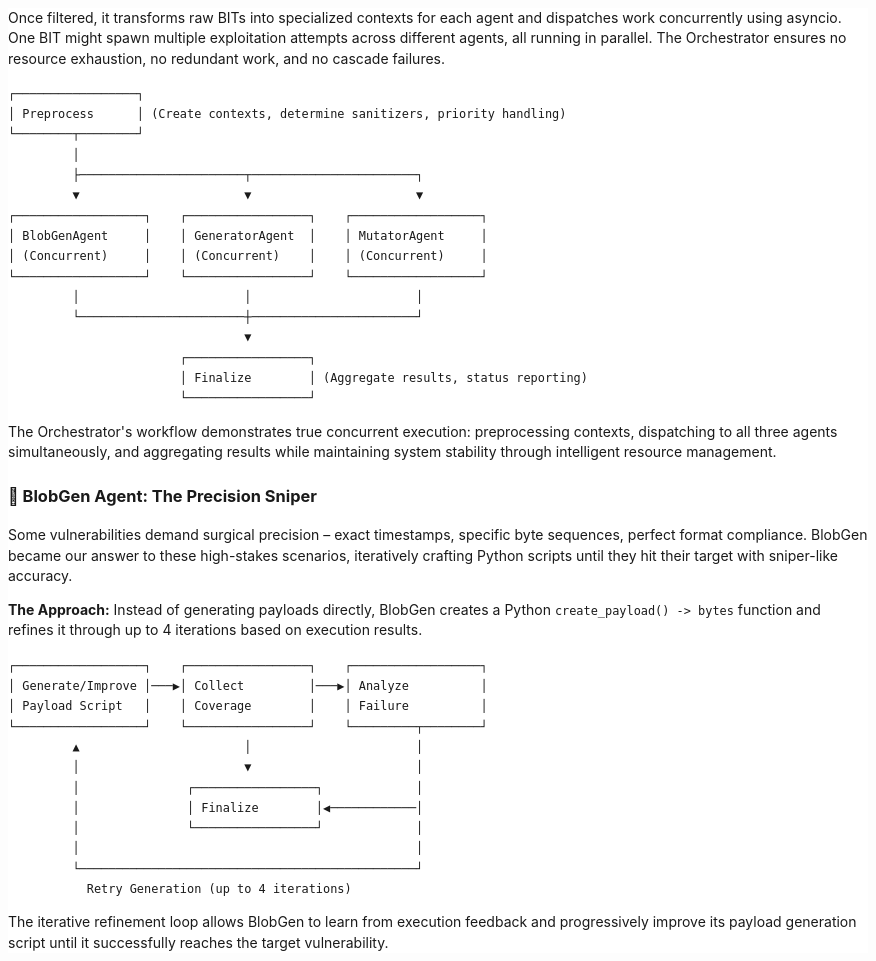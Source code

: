 Once filtered, it transforms raw BITs into specialized contexts for each agent and dispatches work concurrently using asyncio. One BIT might spawn multiple exploitation attempts across different agents, all running in parallel. The Orchestrator ensures no resource exhaustion, no redundant work, and no cascade failures.

```
┌─────────────────┐
│ Preprocess      │ (Create contexts, determine sanitizers, priority handling)
└────────┬────────┘
         │
         ├───────────────────────┬───────────────────────┐
         ▼                       ▼                       ▼
┌──────────────────┐    ┌─────────────────┐    ┌──────────────────┐
│ BlobGenAgent     │    │ GeneratorAgent  │    │ MutatorAgent     │
│ (Concurrent)     │    │ (Concurrent)    │    │ (Concurrent)     │
└──────────────────┘    └─────────────────┘    └──────────────────┘
         │                       │                       │
         └───────────────────────┼───────────────────────┘
                                 ▼
                        ┌─────────────────┐
                        │ Finalize        │ (Aggregate results, status reporting)
                        └─────────────────┘
```

The Orchestrator's workflow demonstrates true concurrent execution: preprocessing contexts, dispatching to all three agents simultaneously, and aggregating results while maintaining system stability through intelligent resource management.

### 🎯 BlobGen Agent: The Precision Sniper

Some vulnerabilities demand surgical precision – exact timestamps, specific byte sequences, perfect format compliance. BlobGen became our answer to these high-stakes scenarios, iteratively crafting Python scripts until they hit their target with sniper-like accuracy.

**The Approach:** Instead of generating payloads directly, BlobGen creates a Python `create_payload() -> bytes` function and refines it through up to 4 iterations based on execution results.

```
┌──────────────────┐    ┌─────────────────┐    ┌──────────────────┐
│ Generate/Improve │───▶│ Collect         │───▶│ Analyze          │
│ Payload Script   │    │ Coverage        │    │ Failure          │
└──────────────────┘    └─────────────────┘    └─────────┬────────┘
         ▲                       │                       │
         │                       ▼                       │
         │               ┌─────────────────┐             │
         │               │ Finalize        │◀────────────│
         │               └─────────────────┘             │
         │                                               │
         └───────────────────────────────────────────────┘
           Retry Generation (up to 4 iterations)
```

The iterative refinement loop allows BlobGen to learn from execution feedback and progressively improve its payload generation script until it successfully reaches the target vulnerability.
